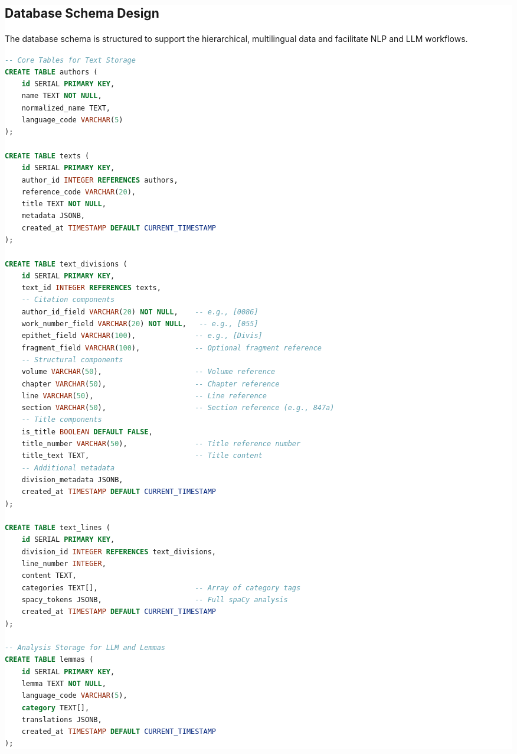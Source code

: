 ## Database Schema Design

The database schema is structured to support the hierarchical, multilingual data and facilitate NLP and LLM workflows.

```sql
-- Core Tables for Text Storage
CREATE TABLE authors (
    id SERIAL PRIMARY KEY,
    name TEXT NOT NULL,
    normalized_name TEXT,
    language_code VARCHAR(5)
);

CREATE TABLE texts (
    id SERIAL PRIMARY KEY,
    author_id INTEGER REFERENCES authors,
    reference_code VARCHAR(20),
    title TEXT NOT NULL,
    metadata JSONB,
    created_at TIMESTAMP DEFAULT CURRENT_TIMESTAMP
);

CREATE TABLE text_divisions (
    id SERIAL PRIMARY KEY,
    text_id INTEGER REFERENCES texts,
    -- Citation components
    author_id_field VARCHAR(20) NOT NULL,    -- e.g., [0086]
    work_number_field VARCHAR(20) NOT NULL,   -- e.g., [055]
    epithet_field VARCHAR(100),              -- e.g., [Divis]
    fragment_field VARCHAR(100),             -- Optional fragment reference
    -- Structural components
    volume VARCHAR(50),                      -- Volume reference
    chapter VARCHAR(50),                     -- Chapter reference
    line VARCHAR(50),                        -- Line reference
    section VARCHAR(50),                     -- Section reference (e.g., 847a)
    -- Title components
    is_title BOOLEAN DEFAULT FALSE,
    title_number VARCHAR(50),                -- Title reference number
    title_text TEXT,                         -- Title content
    -- Additional metadata
    division_metadata JSONB,
    created_at TIMESTAMP DEFAULT CURRENT_TIMESTAMP
);

CREATE TABLE text_lines (
    id SERIAL PRIMARY KEY,
    division_id INTEGER REFERENCES text_divisions,
    line_number INTEGER,
    content TEXT,
    categories TEXT[],                       -- Array of category tags
    spacy_tokens JSONB,                      -- Full spaCy analysis
    created_at TIMESTAMP DEFAULT CURRENT_TIMESTAMP
);

-- Analysis Storage for LLM and Lemmas
CREATE TABLE lemmas (
    id SERIAL PRIMARY KEY,
    lemma TEXT NOT NULL,
    language_code VARCHAR(5),
    category TEXT[],
    translations JSONB,
    created_at TIMESTAMP DEFAULT CURRENT_TIMESTAMP
);
```